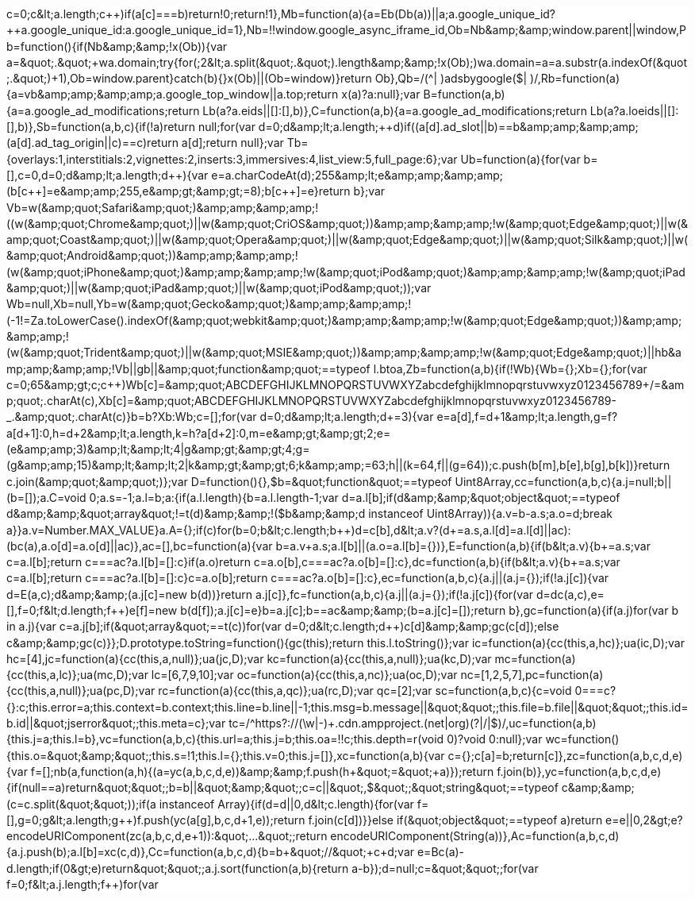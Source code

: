 c=0;c&amp;lt;a.length;c++)if(a[c]===b)return!0;return!1},Mb=function(a){a=Eb(Db(a))||a;a.google_unique_id?++a.google_unique_id:a.google_unique_id=1},Nb=!!window.google_async_iframe_id,Ob=Nb&amp;amp;&amp;amp;window.parent||window,Pb=function(){if(Nb&amp;amp;&amp;amp;!x(Ob)){var a=&amp;quot;.&amp;quot;+wa.domain;try{for(;2&amp;lt;a.split(&amp;quot;.&amp;quot;).length&amp;amp;&amp;amp;!x(Ob);)wa.domain=a=a.substr(a.indexOf(&amp;quot;.&amp;quot;)+1),Ob=window.parent}catch(b){}x(Ob)||(Ob=window)}return Ob},Qb=/(^| )adsbygoogle($| )/,Rb=function(a){a=vb&amp;amp;&amp;amp;a.google_top_window||a.top;return x(a)?a:null};var B=function(a,b){a=a.google_ad_modifications;return Lb(a?a.eids||[]:[],b)},C=function(a,b){a=a.google_ad_modifications;return Lb(a?a.loeids||[]:[],b)},Sb=function(a,b,c){if(!a)return null;for(var d=0;d&amp;lt;a.length;++d)if((a[d].ad_slot||b)==b&amp;amp;&amp;amp;(a[d].ad_tag_origin||c)==c)return a[d];return null};var Tb={overlays:1,interstitials:2,vignettes:2,inserts:3,immersives:4,list_view:5,full_page:6};var Ub=function(a){for(var b=[],c=0,d=0;d&amp;lt;a.length;d++){var e=a.charCodeAt(d);255&amp;lt;e&amp;amp;&amp;amp;(b[c++]=e&amp;amp;255,e&amp;gt;&amp;gt;=8);b[c++]=e}return b};var Vb=w(&amp;quot;Safari&amp;quot;)&amp;amp;&amp;amp;!((w(&amp;quot;Chrome&amp;quot;)||w(&amp;quot;CriOS&amp;quot;))&amp;amp;&amp;amp;!w(&amp;quot;Edge&amp;quot;)||w(&amp;quot;Coast&amp;quot;)||w(&amp;quot;Opera&amp;quot;)||w(&amp;quot;Edge&amp;quot;)||w(&amp;quot;Silk&amp;quot;)||w(&amp;quot;Android&amp;quot;))&amp;amp;&amp;amp;!(w(&amp;quot;iPhone&amp;quot;)&amp;amp;&amp;amp;!w(&amp;quot;iPod&amp;quot;)&amp;amp;&amp;amp;!w(&amp;quot;iPad&amp;quot;)||w(&amp;quot;iPad&amp;quot;)||w(&amp;quot;iPod&amp;quot;));var Wb=null,Xb=null,Yb=w(&amp;quot;Gecko&amp;quot;)&amp;amp;&amp;amp;!(-1!=Za.toLowerCase().indexOf(&amp;quot;webkit&amp;quot;)&amp;amp;&amp;amp;!w(&amp;quot;Edge&amp;quot;))&amp;amp;&amp;amp;!(w(&amp;quot;Trident&amp;quot;)||w(&amp;quot;MSIE&amp;quot;))&amp;amp;&amp;amp;!w(&amp;quot;Edge&amp;quot;)||hb&amp;amp;&amp;amp;!Vb||gb||&amp;quot;function&amp;quot;==typeof l.btoa,Zb=function(a,b){if(!Wb){Wb={};Xb={};for(var c=0;65&amp;gt;c;c++)Wb[c]=&amp;quot;ABCDEFGHIJKLMNOPQRSTUVWXYZabcdefghijklmnopqrstuvwxyz0123456789+/=&amp;quot;.charAt(c),Xb[c]=&amp;quot;ABCDEFGHIJKLMNOPQRSTUVWXYZabcdefghijklmnopqrstuvwxyz0123456789-_.&amp;quot;.charAt(c)}b=b?Xb:Wb;c=[];for(var d=0;d&amp;lt;a.length;d+=3){var e=a[d],f=d+1&amp;lt;a.length,g=f?a[d+1]:0,h=d+2&amp;lt;a.length,k=h?a[d+2]:0,m=e&amp;gt;&amp;gt;2;e=(e&amp;amp;3)&amp;lt;&amp;lt;4|g&amp;gt;&amp;gt;4;g=(g&amp;amp;15)&amp;lt;&amp;lt;2|k&amp;gt;&amp;gt;6;k&amp;amp;=63;h||(k=64,f||(g=64));c.push(b[m],b[e],b[g],b[k])}return c.join(&amp;quot;&amp;quot;)};var D=function(){},$b=&amp;quot;function&amp;quot;==typeof Uint8Array,cc=function(a,b,c){a.j=null;b||(b=[]);a.C=void 0;a.s=-1;a.l=b;a:{if(a.l.length){b=a.l.length-1;var d=a.l[b];if(d&amp;amp;&amp;amp;&amp;quot;object&amp;quot;==typeof d&amp;amp;&amp;amp;&amp;quot;array&amp;quot;!=t(d)&amp;amp;&amp;amp;!($b&amp;amp;&amp;amp;d instanceof Uint8Array)){a.v=b-a.s;a.o=d;break a}}a.v=Number.MAX_VALUE}a.A={};if(c)for(b=0;b&amp;lt;c.length;b++)d=c[b],d&amp;lt;a.v?(d+=a.s,a.l[d]=a.l[d]||ac):(bc(a),a.o[d]=a.o[d]||ac)},ac=[],bc=function(a){var b=a.v+a.s;a.l[b]||(a.o=a.l[b]={})},E=function(a,b){if(b&amp;lt;a.v){b+=a.s;var c=a.l[b];return c===ac?a.l[b]=[]:c}if(a.o)return c=a.o[b],c===ac?a.o[b]=[]:c},dc=function(a,b){if(b&amp;lt;a.v){b+=a.s;var c=a.l[b];return c===ac?a.l[b]=[]:c}c=a.o[b];return c===ac?a.o[b]=[]:c},ec=function(a,b,c){a.j||(a.j={});if(!a.j[c]){var d=E(a,c);d&amp;amp;&amp;amp;(a.j[c]=new b(d))}return a.j[c]},fc=function(a,b,c){a.j||(a.j={});if(!a.j[c]){for(var d=dc(a,c),e=[],f=0;f&amp;lt;d.length;f++)e[f]=new b(d[f]);a.j[c]=e}b=a.j[c];b==ac&amp;amp;&amp;amp;(b=a.j[c]=[]);return b},gc=function(a){if(a.j)for(var b in a.j){var c=a.j[b];if(&amp;quot;array&amp;quot;==t(c))for(var d=0;d&amp;lt;c.length;d++)c[d]&amp;amp;&amp;amp;gc(c[d]);else c&amp;amp;&amp;amp;gc(c)}};D.prototype.toString=function(){gc(this);return this.l.toString()};var ic=function(a){cc(this,a,hc)};ua(ic,D);var hc=[4],jc=function(a){cc(this,a,null)};ua(jc,D);var kc=function(a){cc(this,a,null)};ua(kc,D);var mc=function(a){cc(this,a,lc)};ua(mc,D);var lc=[6,7,9,10];var oc=function(a){cc(this,a,nc)};ua(oc,D);var nc=[1,2,5,7],pc=function(a){cc(this,a,null)};ua(pc,D);var rc=function(a){cc(this,a,qc)};ua(rc,D);var qc=[2];var sc=function(a,b,c){c=void 0===c?{}:c;this.error=a;this.context=b.context;this.line=b.line||-1;this.msg=b.message||&amp;quot;&amp;quot;;this.file=b.file||&amp;quot;&amp;quot;;this.id=b.id||&amp;quot;jserror&amp;quot;;this.meta=c};var tc=/^https?:\/\/(\w|-)+\.cdn\.ampproject\.(net|org)(\?|\/|$)/,uc=function(a,b){this.j=a;this.l=b},vc=function(a,b,c){this.url=a;this.j=b;this.oa=!!c;this.depth=r(void 0)?void 0:null};var wc=function(){this.o=&amp;quot;&amp;amp;&amp;quot;;this.s=!1;this.l={};this.v=0;this.j=[]},xc=function(a,b){var c={};c[a]=b;return[c]},zc=function(a,b,c,d,e){var f=[];nb(a,function(a,h){(a=yc(a,b,c,d,e))&amp;amp;&amp;amp;f.push(h+&amp;quot;=&amp;quot;+a)});return f.join(b)},yc=function(a,b,c,d,e){if(null==a)return&amp;quot;&amp;quot;;b=b||&amp;quot;&amp;amp;&amp;quot;;c=c||&amp;quot;,$&amp;quot;;&amp;quot;string&amp;quot;==typeof c&amp;amp;&amp;amp;(c=c.split(&amp;quot;&amp;quot;));if(a instanceof Array){if(d=d||0,d&amp;lt;c.length){for(var f=[],g=0;g&amp;lt;a.length;g++)f.push(yc(a[g],b,c,d+1,e));return f.join(c[d])}}else if(&amp;quot;object&amp;quot;==typeof a)return e=e||0,2&amp;gt;e?encodeURIComponent(zc(a,b,c,d,e+1)):&amp;quot;...&amp;quot;;return encodeURIComponent(String(a))},Ac=function(a,b,c,d){a.j.push(b);a.l[b]=xc(c,d)},Cc=function(a,b,c,d){b=b+&amp;quot;//&amp;quot;+c+d;var e=Bc(a)-d.length;if(0&amp;gt;e)return&amp;quot;&amp;quot;;a.j.sort(function(a,b){return a-b});d=null;c=&amp;quot;&amp;quot;;for(var f=0;f&amp;lt;a.j.length;f++)for(var